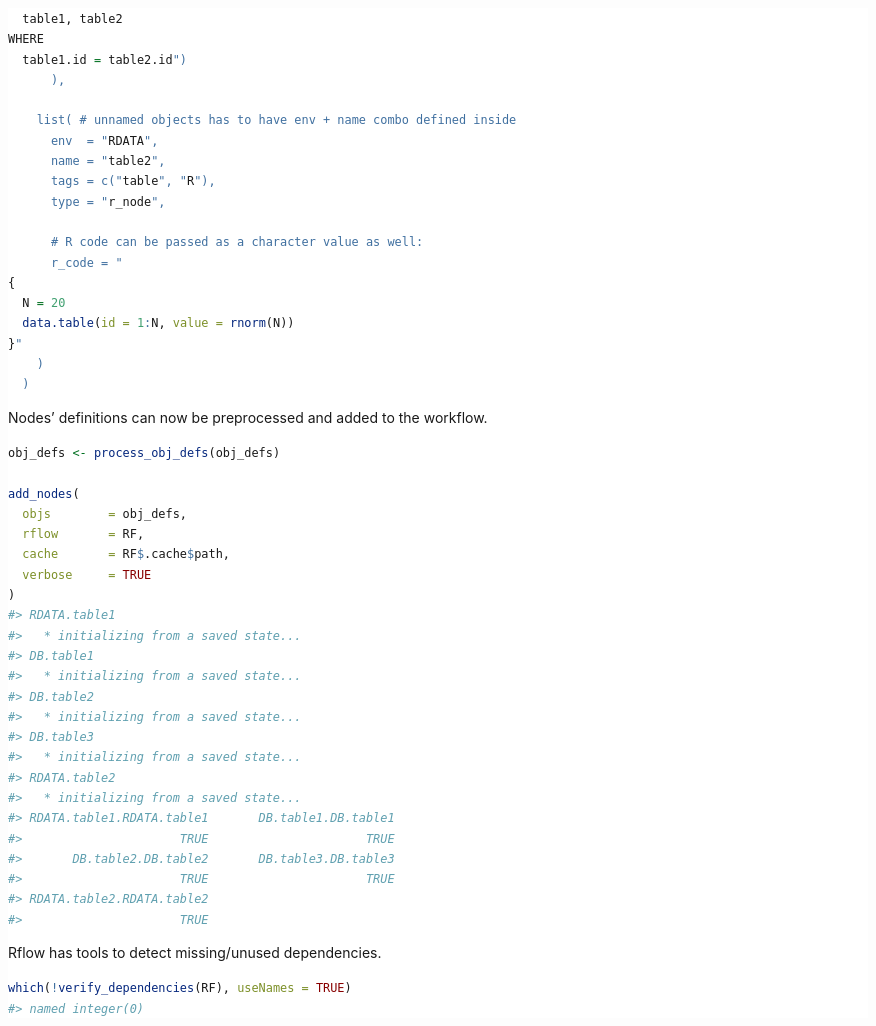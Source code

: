 ``` r
  table1, table2
WHERE 
  table1.id = table2.id")
      ),

    list( # unnamed objects has to have env + name combo defined inside
      env  = "RDATA",
      name = "table2",
      tags = c("table", "R"),
      type = "r_node",
      
      # R code can be passed as a character value as well:
      r_code = "
{
  N = 20
  data.table(id = 1:N, value = rnorm(N))
}"
    )
  )
```

Nodes’ definitions can now be preprocessed and added to the workflow.

``` r
obj_defs <- process_obj_defs(obj_defs)

add_nodes(
  objs        = obj_defs,
  rflow       = RF,
  cache       = RF$.cache$path,
  verbose     = TRUE
)
#> RDATA.table1
#>   * initializing from a saved state...
#> DB.table1
#>   * initializing from a saved state...
#> DB.table2
#>   * initializing from a saved state...
#> DB.table3
#>   * initializing from a saved state...
#> RDATA.table2
#>   * initializing from a saved state...
#> RDATA.table1.RDATA.table1       DB.table1.DB.table1 
#>                      TRUE                      TRUE 
#>       DB.table2.DB.table2       DB.table3.DB.table3 
#>                      TRUE                      TRUE 
#> RDATA.table2.RDATA.table2 
#>                      TRUE
```

Rflow has tools to detect missing/unused dependencies.

``` r
which(!verify_dependencies(RF), useNames = TRUE)
#> named integer(0)
```
